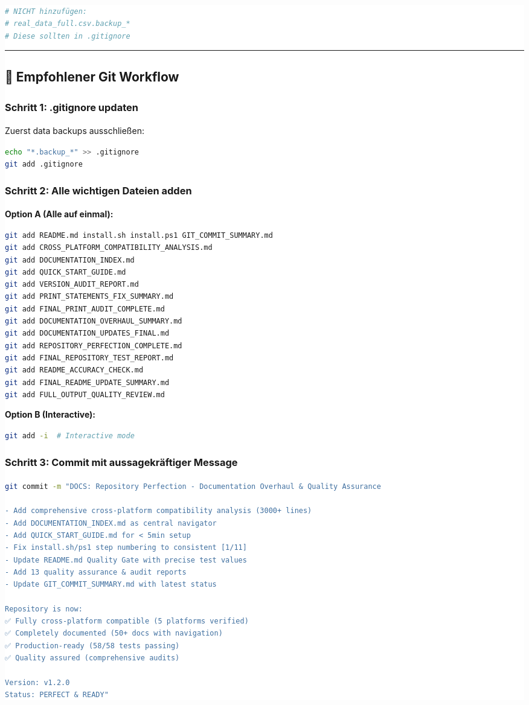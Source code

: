 ```bash
# NICHT hinzufügen:
# real_data_full.csv.backup_*
# Diese sollten in .gitignore
```

---

## 📝 Empfohlener Git Workflow

### Schritt 1: .gitignore updaten

Zuerst data backups ausschließen:

```bash
echo "*.backup_*" >> .gitignore
git add .gitignore
```

### Schritt 2: Alle wichtigen Dateien adden

**Option A (Alle auf einmal):**
```bash
git add README.md install.sh install.ps1 GIT_COMMIT_SUMMARY.md
git add CROSS_PLATFORM_COMPATIBILITY_ANALYSIS.md
git add DOCUMENTATION_INDEX.md
git add QUICK_START_GUIDE.md
git add VERSION_AUDIT_REPORT.md
git add PRINT_STATEMENTS_FIX_SUMMARY.md
git add FINAL_PRINT_AUDIT_COMPLETE.md
git add DOCUMENTATION_OVERHAUL_SUMMARY.md
git add DOCUMENTATION_UPDATES_FINAL.md
git add REPOSITORY_PERFECTION_COMPLETE.md
git add FINAL_REPOSITORY_TEST_REPORT.md
git add README_ACCURACY_CHECK.md
git add FINAL_README_UPDATE_SUMMARY.md
git add FULL_OUTPUT_QUALITY_REVIEW.md
```

**Option B (Interactive):**
```bash
git add -i  # Interactive mode
```

### Schritt 3: Commit mit aussagekräftiger Message

```bash
git commit -m "DOCS: Repository Perfection - Documentation Overhaul & Quality Assurance

- Add comprehensive cross-platform compatibility analysis (3000+ lines)
- Add DOCUMENTATION_INDEX.md as central navigator
- Add QUICK_START_GUIDE.md for < 5min setup
- Fix install.sh/ps1 step numbering to consistent [1/11]
- Update README.md Quality Gate with precise test values
- Add 13 quality assurance & audit reports
- Update GIT_COMMIT_SUMMARY.md with latest status

Repository is now:
✅ Fully cross-platform compatible (5 platforms verified)
✅ Completely documented (50+ docs with navigation)
✅ Production-ready (58/58 tests passing)
✅ Quality assured (comprehensive audits)

Version: v1.2.0
Status: PERFECT & READY"
```
